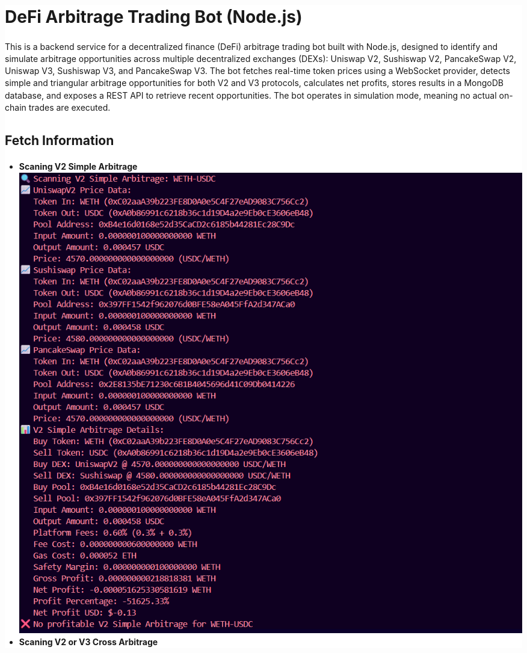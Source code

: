 # DeFi Arbitrage Trading Bot (Node.js)
This is a backend service for a decentralized finance (DeFi) arbitrage trading bot built with Node.js, designed to identify and simulate arbitrage opportunities across multiple decentralized exchanges (DEXs): Uniswap V2, Sushiswap V2, PancakeSwap V2, Uniswap V3, Sushiswap V3, and PancakeSwap V3. The bot fetches real-time token prices using a WebSocket provider, detects simple and triangular arbitrage opportunities for both V2 and V3 protocols, calculates net profits, stores results in a MongoDB database, and exposes a REST API to retrieve recent opportunities. The bot operates in simulation mode, meaning no actual on-chain trades are executed.

## Fetch Information
- **Scaning V2 Simple Arbitrage**
![Scaning V2 Simple Arbitrage](images/4.png)
- **Scaning V2 or V3 Cross Arbitrage**